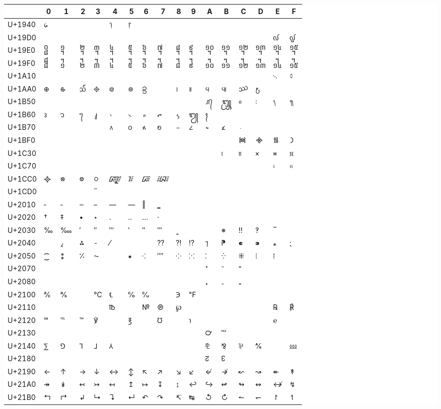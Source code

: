 
|   | 0 | 1 | 2 | 3 | 4 | 5 | 6 | 7 | 8 | 9 | A | B | C | D | E | F |
|---|---|---|---|---|---|---|---|---|---|---|---|---|---|---|---|---|
| U+1940 | ᥀ | | | | ᥄ | ᥅ | | | | | | | | | | |
| U+19D0 | | | | | | | | | | | | | | | ᧞ | ᧟ |
| U+19E0 | ᧠ | ᧡ | ᧢ | ᧣ | ᧤ | ᧥ | ᧦ | ᧧ | ᧨ | ᧩ | ᧪ | ᧫ | ᧬ | ᧭ | ᧮ | ᧯ |
| U+19F0 | ᧰ | ᧱ | ᧲ | ᧳ | ᧴ | ᧵ | ᧶ | ᧷ | ᧸ | ᧹ | ᧺ | ᧻ | ᧼ | ᧽ | ᧾ | ᧿ |
| U+1A10 | | | | | | | | | | | | | | | ᨞ | ᨟ |
| U+1AA0 | ᪠ | ᪡ | ᪢ | ᪣ | ᪤ | ᪥ | ᪦ | | ᪨ | ᪩ | ᪪ | ᪫ | ᪬ | ᪭ | | |
| U+1B50 | | | | | | | | | | | ᭚ | ᭛ | ᭜ | ᭝ | ᭞ | ᭟ |
| U+1B60 | ᭠ | ᭡ | ᭢ | ᭣ | ᭤ | ᭥ | ᭦ | ᭧ | ᭨ | ᭩ | ᭪ | | | | | |
| U+1B70 | | | | | ᭴ | ᭵ | ᭶ | ᭷ | ᭸ | ᭹ | ᭺ | ᭻ | ᭼ | | | |
| U+1BF0 | | | | | | | | | | | | | ᯼ | ᯽ | ᯾ | ᯿ |
| U+1C30 | | | | | | | | | | | | ᰻ | ᰼ | ᰽ | ᰾ | ᰿ |
| U+1C70 | | | | | | | | | | | | | | | ᱾ | ᱿ |
| U+1CC0 | ᳀ | ᳁ | ᳂ | ᳃ | ᳄ | ᳅ | ᳆ | ᳇ | | | | | | | | |
| U+1CD0 | | | | ᳓ | | | | | | | | | | | | |
| U+2010 | ‐ | ‑ | ‒ | – | — | ― | ‖ | ‗ | | | | | | | | |
| U+2020 | † | ‡ | • | ‣ | ․ | ‥ | … | ‧ | | | | | | | | |
| U+2030 | ‰ | ‱ | ′ | ″ | ‴ | ‵ | ‶ | ‷ | ‸ | | | ※ | ‼ | ‽ | ‾ | |
| U+2040 | | ⁁ | ⁂ | ⁃ | ⁄ | | | ⁇ | ⁈ | ⁉ | ⁊ | ⁋ | ⁌ | ⁍ | ⁎ | ⁏ |
| U+2050 | ⁐ | ⁑ | ⁒ | ⁓ | | ⁕ | ⁖ | ⁗ | ⁘ | ⁙ | ⁚ | ⁛ | ⁜ | ⁝ | ⁞ | |
| U+2070 | | | | | | | | | | | ⁺ | ⁻ | ⁼ | | | |
| U+2080 | | | | | | | | | | | ₊ | ₋ | ₌ | | | |
| U+2100 | ℀ | ℁ | | ℃ | ℄ | ℅ | ℆ | | ℈ | ℉ | | | | | | |
| U+2110 | | | | | ℔ | | № | ℗ | ℘ | | | | | | ℞ | ℟ |
| U+2120 | ℠ | ℡ | ™ | ℣ | | ℥ | | ℧ | | ℩ | | | | | ℮ | |
| U+2130 | | | | | | | | | | | ℺ | ℻ | | | | |
| U+2140 | ⅀ | ⅁ | ⅂ | ⅃ | ⅄ | | | | | | ⅊ | ⅋ | ⅌ | ⅍ | | ⅏ |
| U+2180 | | | | | | | | | | | ↊ | ↋ | | | | |
| U+2190 | ← | ↑ | → | ↓ | ↔ | ↕ | ↖ | ↗ | ↘ | ↙ | ↚ | ↛ | ↜ | ↝ | ↞ | ↟ |
| U+21A0 | ↠ | ↡ | ↢ | ↣ | ↤ | ↥ | ↦ | ↧ | ↨ | ↩ | ↪ | ↫ | ↬ | ↭ | ↮ | ↯ |
| U+21B0 | ↰ | ↱ | ↲ | ↳ | ↴ | ↵ | ↶ | ↷ | ↸ | ↹ | ↺ | ↻ | ↼ | ↽ | ↾ | ↿ |
